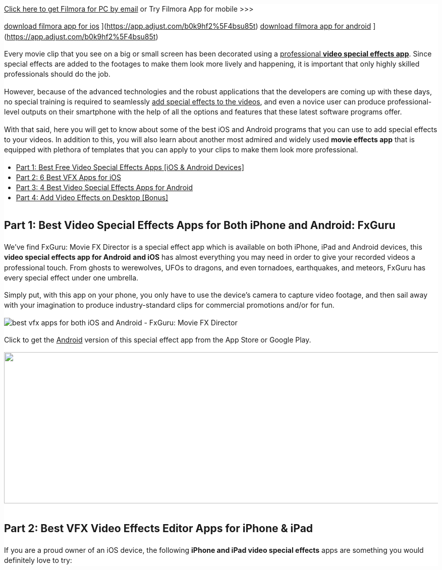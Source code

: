 [Click here to get Filmora for PC by email](https://tools.techidaily.com/wondershare/filmora/download/)
or Try Filmora App for mobile >>>

[download filmora app for ios](https://images.wondershare.com/filmorago/article-common/app_store.svg) ](https://app.adjust.com/b0k9hf2%5F4bsu85t) [download filmora app for android](https://images.wondershare.com/filmorago/article-common/google_play.svg) ](https://app.adjust.com/b0k9hf2%5F4bsu85t)

Every movie clip that you see on a big or small screen has been decorated using a [professional **video special effects app**](https://tools.techidaily.com/wondershare/filmora/download/). Since special effects are added to the footages to make them look more lively and happening, it is important that only highly skilled professionals should do the job.

However, because of the advanced technologies and the robust applications that the developers are coming up with these days, no special training is required to seamlessly [add special effects to the videos](https://tools.techidaily.com/wondershare/filmora/download/), and even a novice user can produce professional-level outputs on their smartphone with the help of all the options and features that these latest software programs offer.

With that said, here you will get to know about some of the best iOS and Android programs that you can use to add special effects to your videos. In addition to this, you will also learn about another most admired and widely used **movie effects app** that is equipped with plethora of templates that you can apply to your clips to make them look more professional.

* [Part 1: Best Free Video Special Effects Apps \[iOS & Android Devices\]](#for%5Fios%5Fandroid)
* [Part 2: 6 Best VFX Apps for iOS](#for%5Fios)
* [Part 3: 4 Best Video Special Effects Apps for Android](#for%5Fandroid)
* [Part 4: Add Video Effects on Desktop \[Bonus\]](#add%5Feffects%5Ffilmora9)

## Part 1: Best Video Special Effects Apps for Both iPhone and Android: FxGuru

We’ve find FxGuru: Movie FX Director is a special effect app which is available on both iPhone, iPad and Android devices, this **video special effects app for Android** **and iOS** has almost everything you may need in order to give your recorded videos a professional touch. From ghosts to werewolves, UFOs to dragons, and even tornadoes, earthquakes, and meteors, FxGuru has every special effect under one umbrella.

Simply put, with this app on your phone, you only have to use the device’s camera to capture video footage, and then sail away with your imagination to produce industry-standard clips for commercial promotions and/or for fun.

![best vfx apps for both iOS and Android -  FxGuru: Movie FX Director](https://images.wondershare.com/filmora/article-images/fxguru-movie-fx-director.jpg)

Click to get the [Android](https://play.google.com/store/apps/details?id=com.picadelic.fxguru&hl=en%5FUS) version of this special effect app from the App Store or Google Play.


<a href="https://aofit.pxf.io/c/5597632/1399701/16396" target="_top" id="1399701"><img src="//a.impactradius-go.com/display-ad/16396-1399701" border="0" alt="" width="960" height="300"/></a><img height="0" width="0" src="https://imp.pxf.io/i/5597632/1399701/16396" style="position:absolute;visibility:hidden;" border="0" />

## Part 2: Best VFX Video Effects Editor Apps for iPhone & iPad

If you are a proud owner of an iOS device, the following **iPhone and iPad video special effects** apps are something you would definitely love to try:
